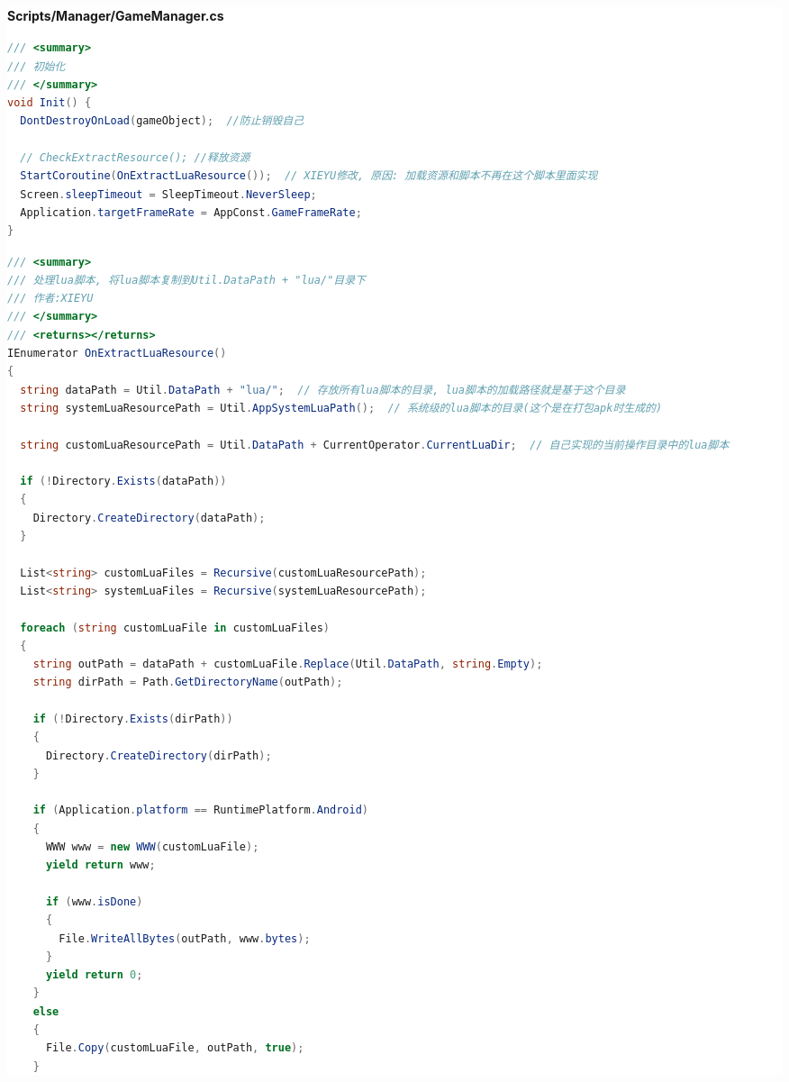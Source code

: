 **Scripts/Manager/GameManager.cs**

```c#
/// <summary>
/// 初始化
/// </summary>
void Init() {
  DontDestroyOnLoad(gameObject);  //防止销毁自己

  // CheckExtractResource(); //释放资源
  StartCoroutine(OnExtractLuaResource());  // XIEYU修改, 原因: 加载资源和脚本不再在这个脚本里面实现
  Screen.sleepTimeout = SleepTimeout.NeverSleep;
  Application.targetFrameRate = AppConst.GameFrameRate;
}
```

 

```c#
/// <summary>
/// 处理lua脚本, 将lua脚本复制到Util.DataPath + "lua/"目录下
/// 作者:XIEYU
/// </summary>
/// <returns></returns>
IEnumerator OnExtractLuaResource()
{
  string dataPath = Util.DataPath + "lua/";  // 存放所有lua脚本的目录, lua脚本的加载路径就是基于这个目录
  string systemLuaResourcePath = Util.AppSystemLuaPath();  // 系统级的lua脚本的目录(这个是在打包apk时生成的)

  string customLuaResourcePath = Util.DataPath + CurrentOperator.CurrentLuaDir;  // 自己实现的当前操作目录中的lua脚本

  if (!Directory.Exists(dataPath))
  {
    Directory.CreateDirectory(dataPath);
  }

  List<string> customLuaFiles = Recursive(customLuaResourcePath);
  List<string> systemLuaFiles = Recursive(systemLuaResourcePath);

  foreach (string customLuaFile in customLuaFiles)
  {
    string outPath = dataPath + customLuaFile.Replace(Util.DataPath, string.Empty);
    string dirPath = Path.GetDirectoryName(outPath);

    if (!Directory.Exists(dirPath))
    {
      Directory.CreateDirectory(dirPath);
    }

    if (Application.platform == RuntimePlatform.Android)
    {
      WWW www = new WWW(customLuaFile);
      yield return www;

      if (www.isDone)
      {
        File.WriteAllBytes(outPath, www.bytes);
      }
      yield return 0;
    }
    else
    {
      File.Copy(customLuaFile, outPath, true);
    }

```